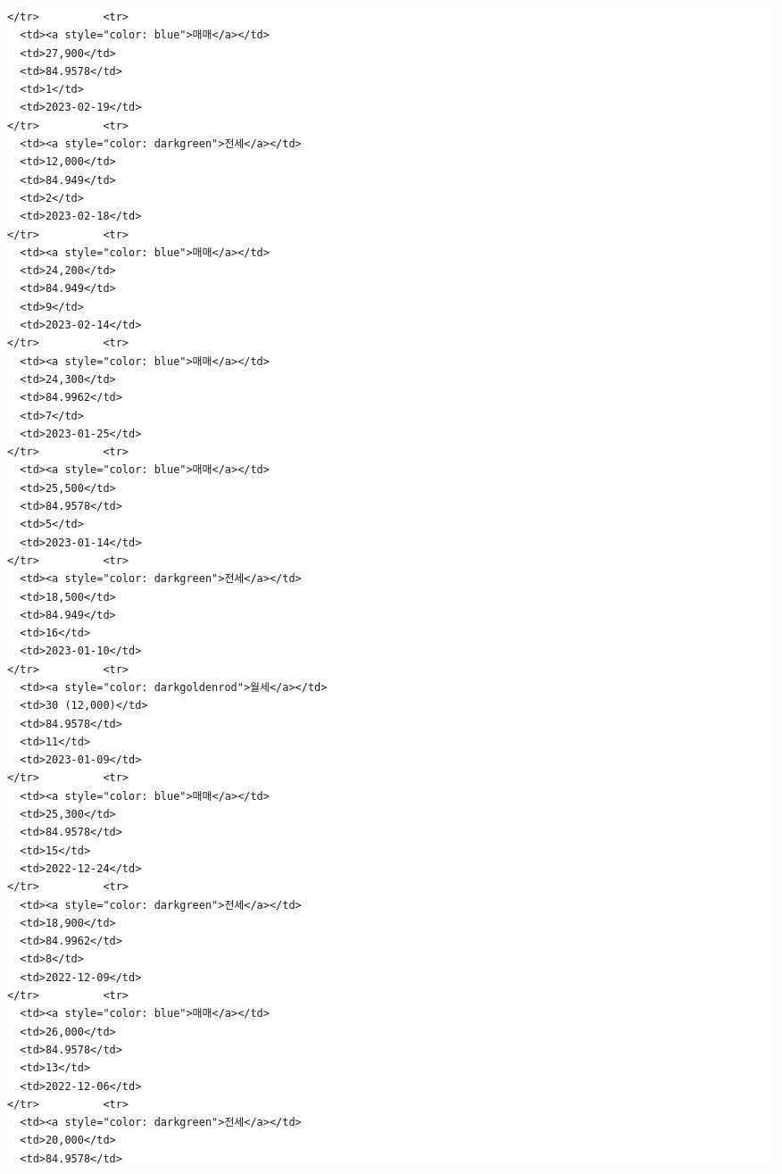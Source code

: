     </tr>          <tr>
      <td><a style="color: blue">매매</a></td>
      <td>27,900</td>
      <td>84.9578</td>
      <td>1</td>
      <td>2023-02-19</td>
    </tr>          <tr>
      <td><a style="color: darkgreen">전세</a></td>
      <td>12,000</td>
      <td>84.949</td>
      <td>2</td>
      <td>2023-02-18</td>
    </tr>          <tr>
      <td><a style="color: blue">매매</a></td>
      <td>24,200</td>
      <td>84.949</td>
      <td>9</td>
      <td>2023-02-14</td>
    </tr>          <tr>
      <td><a style="color: blue">매매</a></td>
      <td>24,300</td>
      <td>84.9962</td>
      <td>7</td>
      <td>2023-01-25</td>
    </tr>          <tr>
      <td><a style="color: blue">매매</a></td>
      <td>25,500</td>
      <td>84.9578</td>
      <td>5</td>
      <td>2023-01-14</td>
    </tr>          <tr>
      <td><a style="color: darkgreen">전세</a></td>
      <td>18,500</td>
      <td>84.949</td>
      <td>16</td>
      <td>2023-01-10</td>
    </tr>          <tr>
      <td><a style="color: darkgoldenrod">월세</a></td>
      <td>30 (12,000)</td>
      <td>84.9578</td>
      <td>11</td>
      <td>2023-01-09</td>
    </tr>          <tr>
      <td><a style="color: blue">매매</a></td>
      <td>25,300</td>
      <td>84.9578</td>
      <td>15</td>
      <td>2022-12-24</td>
    </tr>          <tr>
      <td><a style="color: darkgreen">전세</a></td>
      <td>18,900</td>
      <td>84.9962</td>
      <td>8</td>
      <td>2022-12-09</td>
    </tr>          <tr>
      <td><a style="color: blue">매매</a></td>
      <td>26,000</td>
      <td>84.9578</td>
      <td>13</td>
      <td>2022-12-06</td>
    </tr>          <tr>
      <td><a style="color: darkgreen">전세</a></td>
      <td>20,000</td>
      <td>84.9578</td>